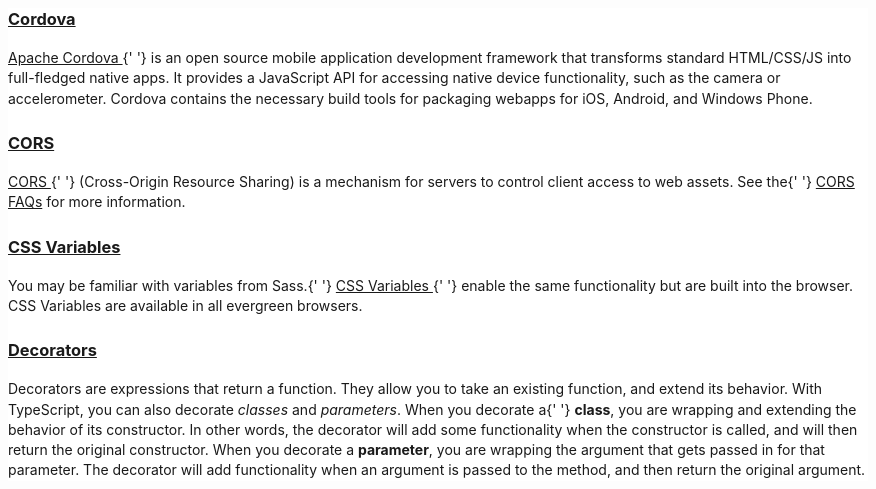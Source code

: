 <section id="cordova">
  <a href="#cordova">
    <h3>Cordova</h3>
  </a>
  <p>
    <a href="https://cordova.apache.org" target="_blank">
      Apache Cordova
    </a>{' '}
    is an open source mobile application development framework that transforms standard HTML/CSS/JS into full-fledged
    native apps. It provides a JavaScript API for accessing native device functionality, such as the camera or
    accelerometer. Cordova contains the necessary build tools for packaging webapps for iOS, Android, and Windows Phone.
  </p>
</section>

<section id="cors">
  <a href="#cors">
    <h3>CORS</h3>
  </a>
  <p>
    <a href="https://developer.mozilla.org/en-US/docs/Web/HTTP/CORS" target="_blank">
      CORS
    </a>{' '}
    (Cross-Origin Resource Sharing) is a mechanism for servers to control client access to web assets. See the{' '}
    <a href="../troubleshooting/cors">CORS FAQs</a> for more information.
  </p>
</section>

<section id="css-variables">
  <a href="#css-variables">
    <h3>CSS Variables</h3>
  </a>
  <p>
    You may be familiar with variables from Sass.{' '}
    <a href="https://developers.google.com/web/updates/2016/02/css-variables-why-should-you-care" target="_blank">
      CSS Variables
    </a>{' '}
    enable the same functionality but are built into the browser. CSS Variables are available in all evergreen browsers.
  </p>
</section>

<section id="decorators">
  <a href="#decorators">
    <h3>Decorators</h3>
  </a>
  <p>
    Decorators are expressions that return a function. They allow you to take an existing function, and extend its
    behavior. With TypeScript, you can also decorate <i>classes</i> and <i>parameters</i>. When you decorate a{' '}
    <strong>class</strong>, you are wrapping and extending the behavior of its constructor. In other words, the
    decorator will add some functionality when the constructor is called, and will then return the original constructor.
    When you decorate a <strong>parameter</strong>, you are wrapping the argument that gets passed in for that
    parameter. The decorator will add functionality when an argument is passed to the method, and then return the
    original argument.
  </p>